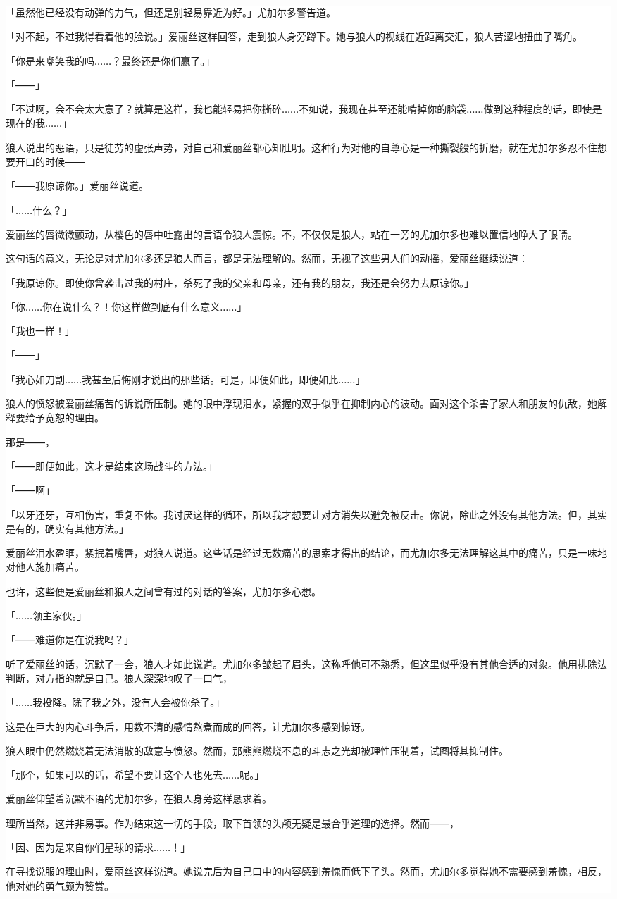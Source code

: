 「虽然他已经没有动弹的力气，但还是别轻易靠近为好。」尤加尔多警告道。

「对不起，不过我得看着他的脸说。」爱丽丝这样回答，走到狼人身旁蹲下。她与狼人的视线在近距离交汇，狼人苦涩地扭曲了嘴角。

「你是来嘲笑我的吗……？最终还是你们赢了。」

「——」

「不过啊，会不会太大意了？就算是这样，我也能轻易把你撕碎……不如说，我现在甚至还能啃掉你的脑袋……做到这种程度的话，即使是现在的我……」

狼人说出的恶语，只是徒劳的虚张声势，对自己和爱丽丝都心知肚明。这种行为对他的自尊心是一种撕裂般的折磨，就在尤加尔多忍不住想要开口的时候——

「——我原谅你。」爱丽丝说道。

「……什么？」

爱丽丝的唇微微颤动，从樱色的唇中吐露出的言语令狼人震惊。不，不仅仅是狼人，站在一旁的尤加尔多也难以置信地睁大了眼睛。

这句话的意义，无论是对尤加尔多还是狼人而言，都是无法理解的。然而，无视了这些男人们的动摇，爱丽丝继续说道：

「我原谅你。即使你曾袭击过我的村庄，杀死了我的父亲和母亲，还有我的朋友，我还是会努力去原谅你。」

「你……你在说什么？！你这样做到底有什么意义……」

「我也一样！」

「——」

「我心如刀割……我甚至后悔刚才说出的那些话。可是，即便如此，即便如此……」

狼人的愤怒被爱丽丝痛苦的诉说所压制。她的眼中浮现泪水，紧握的双手似乎在抑制内心的波动。面对这个杀害了家人和朋友的仇敌，她解释要给予宽恕的理由。

那是——，

「——即便如此，这才是结束这场战斗的方法。」

「——啊」

「以牙还牙，互相伤害，重复不休。我讨厌这样的循环，所以我才想要让对方消失以避免被反击。你说，除此之外没有其他方法。但，其实是有的，确实有其他方法。」

爱丽丝泪水盈眶，紧抿着嘴唇，对狼人说道。这些话是经过无数痛苦的思索才得出的结论，而尤加尔多无法理解这其中的痛苦，只是一味地对他人施加痛苦。

也许，这些便是爱丽丝和狼人之间曾有过的对话的答案，尤加尔多心想。

「……领主家伙。」

「——难道你是在说我吗？」

听了爱丽丝的话，沉默了一会，狼人才如此说道。尤加尔多皱起了眉头，这称呼他可不熟悉，但这里似乎没有其他合适的对象。他用排除法判断，对方指的就是自己。狼人深深地叹了一口气，

「……我投降。除了我之外，没有人会被你杀了。」

这是在巨大的内心斗争后，用数不清的感情熬煮而成的回答，让尤加尔多感到惊讶。

狼人眼中仍然燃烧着无法消散的敌意与愤怒。然而，那熊熊燃烧不息的斗志之光却被理性压制着，试图将其抑制住。

「那个，如果可以的话，希望不要让这个人也死去……呢。」

爱丽丝仰望着沉默不语的尤加尔多，在狼人身旁这样恳求着。

理所当然，这并非易事。作为结束这一切的手段，取下首领的头颅无疑是最合乎道理的选择。然而——，

「因、因为是来自你们星球的请求……！」

在寻找说服的理由时，爱丽丝这样说道。她说完后为自己口中的内容感到羞愧而低下了头。然而，尤加尔多觉得她不需要感到羞愧，相反，他对她的勇气颇为赞赏。
